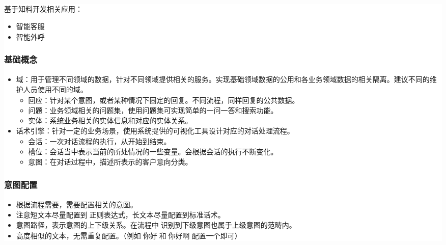 基于知料开发相关应用：

-   智能客服
-   智能外呼

### 基础概念

-   域：用于管理不同领域的数据，针对不同领域提供相关的服务。实现基础领域数据的公用和各业务领域数据的相关隔离。建议不同的维护人员使用不同的域。
    -   回应：针对某个意图，或者某种情况下固定的回复。不同流程，同样回复的公共数据。
    -   问题：业务领域相关的问题集，使用问题集可实现简单的一问一答和搜索功能。
    -   实体：系统业务相关的实体信息和对应的实体关系。
-   话术引擎：针对一定的业务场景，使用系统提供的可视化工具设计对应的对话处理流程。
    -   会话：一次对话流程的执行，从开始到结束。
    -   槽位：会话当中表示当前的所处情况的一些变量。会根据会话的执行不断变化。
    -   意图：在对话过程中，描述所表示的客户意向分类。

### 意图配置

-   根据流程需要，需要配置相关的意图。
-   注意短文本尽量配置到 正则表达式，长文本尽量配置到标准话术。
-   意图路径，表示意图的上下级关系。在流程中 识别到下级意图也属于上级意图的范畴内。
-   高度相似的文本，无需重复配置。（例如 你好 和 你好啊 配置一个即可）
